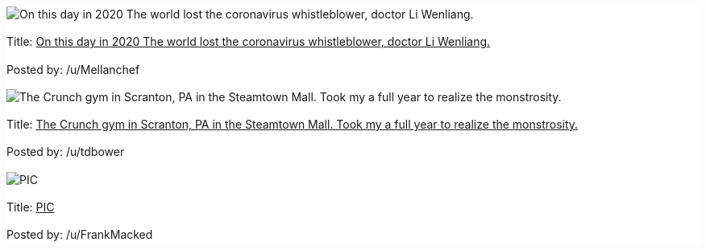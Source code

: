 <div class="card">
  <div class="card-image">
    <img class="post-img" src="https://i.redd.it/r826olxipeg81.jpg" alt="On this day in 2020 The world lost the coronavirus whistleblower, doctor  Li Wenliang." title="On this day in 2020 The world lost the coronavirus whistleblower, doctor  Li Wenliang." />
  </div>
  <div class="card-content">
    <div class="media">
      <div class="media-content">
        <p class="title is-4">
           Title: <a href="https://www.reddit.com/r/pics/comments/smpcx9/on_this_day_in_2020_the_world_lost_the/">On this day in 2020 The world lost the coronavirus whistleblower, doctor  Li Wenliang.</a>
        </p>
        <p class="subtitle is-4">Posted by: /u/Mellanchef</p>
      </div>
    </div>
  </div>
</div>

<div class="card">
  <div class="card-image">
    <img class="post-img" src="https://i.redd.it/8ook3yaxwwg81.jpg" alt="The Crunch gym in Scranton, PA in the Steamtown Mall. Took my a full year to realize the monstrosity." title="The Crunch gym in Scranton, PA in the Steamtown Mall. Took my a full year to realize the monstrosity." />
  </div>
  <div class="card-content">
    <div class="media">
      <div class="media-content">
        <p class="title is-4">
           Title: <a href="https://www.reddit.com/r/CrappyDesign/comments/soubq7/the_crunch_gym_in_scranton_pa_in_the_steamtown/">The Crunch gym in Scranton, PA in the Steamtown Mall. Took my a full year to realize the monstrosity.</a>
        </p>
        <p class="subtitle is-4">Posted by: /u/tdbower</p>
      </div>
    </div>
  </div>
</div>

<div class="card">
  <div class="card-image">
    <img class="post-img" src="https://i.redd.it/1nrxff4vvrg81.jpg" alt="PIC" title="PIC" />
  </div>
  <div class="card-content">
    <div class="media">
      <div class="media-content">
        <p class="title is-4">
           Title: <a href="https://www.reddit.com/r/nocontextpics/comments/so94gb/pic/">PIC</a>
        </p>
        <p class="subtitle is-4">Posted by: /u/FrankMacked</p>
      </div>
    </div>
  </div>
</div>
